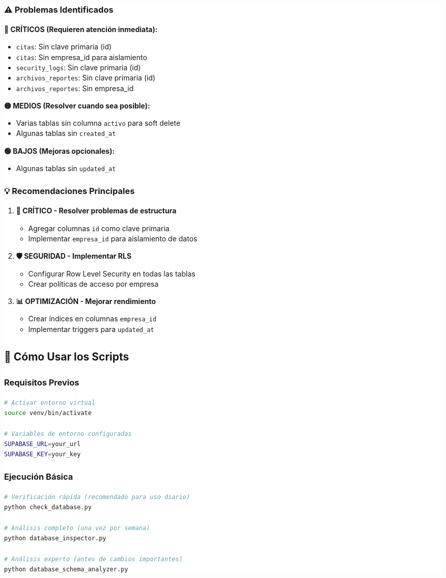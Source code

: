 ### ⚠️ Problemas Identificados

**🔴 CRÍTICOS (Requieren atención inmediata):**
- `citas`: Sin clave primaria (id)
- `citas`: Sin empresa_id para aislamiento
- `security_logs`: Sin clave primaria (id)
- `archivos_reportes`: Sin clave primaria (id)
- `archivos_reportes`: Sin empresa_id

**🟡 MEDIOS (Resolver cuando sea posible):**
- Varias tablas sin columna `activo` para soft delete
- Algunas tablas sin `created_at`

**🟢 BAJOS (Mejoras opcionales):**
- Algunas tablas sin `updated_at`

### 💡 Recomendaciones Principales

1. **🔴 CRÍTICO - Resolver problemas de estructura**
   - Agregar columnas `id` como clave primaria
   - Implementar `empresa_id` para aislamiento de datos

2. **🛡️ SEGURIDAD - Implementar RLS**
   - Configurar Row Level Security en todas las tablas
   - Crear políticas de acceso por empresa

3. **📊 OPTIMIZACIÓN - Mejorar rendimiento**
   - Crear índices en columnas `empresa_id`
   - Implementar triggers para `updated_at`

## 🚀 Cómo Usar los Scripts

### Requisitos Previos
```bash
# Activar entorno virtual
source venv/bin/activate

# Variables de entorno configuradas
SUPABASE_URL=your_url
SUPABASE_KEY=your_key
```

### Ejecución Básica
```bash
# Verificación rápida (recomendado para uso diario)
python check_database.py

# Análisis completo (una vez por semana)
python database_inspector.py

# Análisis experto (antes de cambios importantes)
python database_schema_analyzer.py
```
